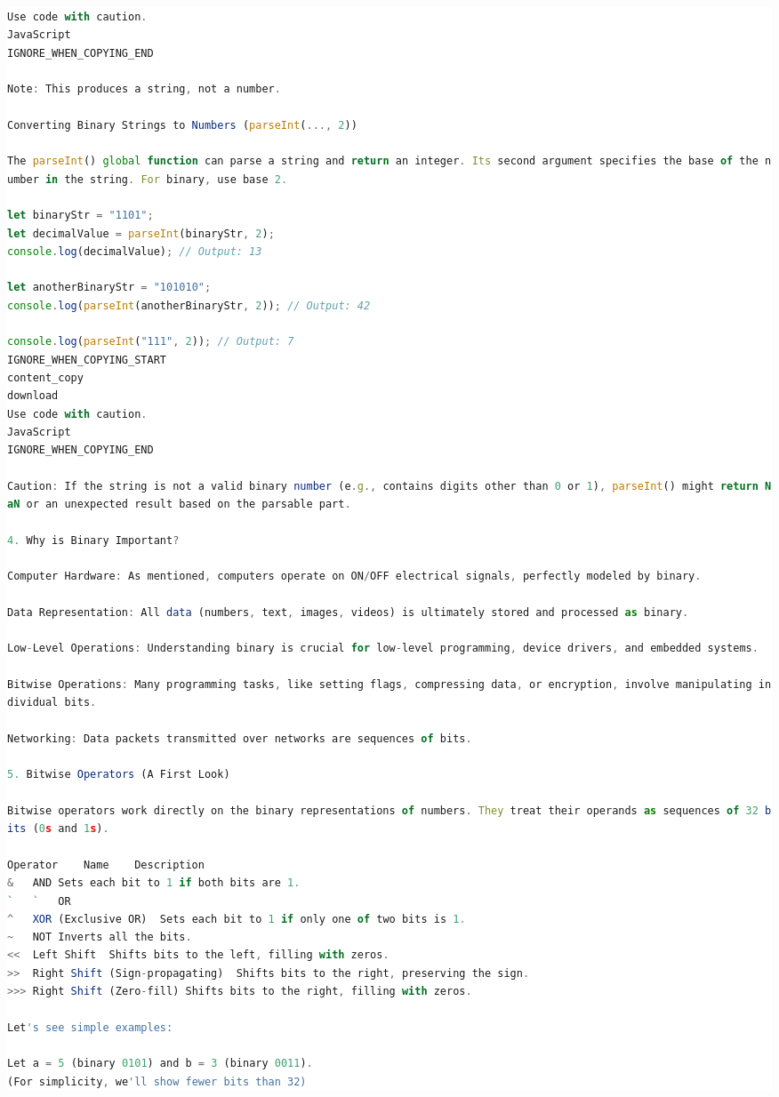 ```javascript
Use code with caution.
JavaScript
IGNORE_WHEN_COPYING_END

Note: This produces a string, not a number.

Converting Binary Strings to Numbers (parseInt(..., 2))

The parseInt() global function can parse a string and return an integer. Its second argument specifies the base of the number in the string. For binary, use base 2.

let binaryStr = "1101";
let decimalValue = parseInt(binaryStr, 2);
console.log(decimalValue); // Output: 13

let anotherBinaryStr = "101010";
console.log(parseInt(anotherBinaryStr, 2)); // Output: 42

console.log(parseInt("111", 2)); // Output: 7
IGNORE_WHEN_COPYING_START
content_copy
download
Use code with caution.
JavaScript
IGNORE_WHEN_COPYING_END

Caution: If the string is not a valid binary number (e.g., contains digits other than 0 or 1), parseInt() might return NaN or an unexpected result based on the parsable part.

4. Why is Binary Important?

Computer Hardware: As mentioned, computers operate on ON/OFF electrical signals, perfectly modeled by binary.

Data Representation: All data (numbers, text, images, videos) is ultimately stored and processed as binary.

Low-Level Operations: Understanding binary is crucial for low-level programming, device drivers, and embedded systems.

Bitwise Operations: Many programming tasks, like setting flags, compressing data, or encryption, involve manipulating individual bits.

Networking: Data packets transmitted over networks are sequences of bits.

5. Bitwise Operators (A First Look)

Bitwise operators work directly on the binary representations of numbers. They treat their operands as sequences of 32 bits (0s and 1s).

Operator	Name	Description
&	AND	Sets each bit to 1 if both bits are 1.
`	`	OR
^	XOR (Exclusive OR)	Sets each bit to 1 if only one of two bits is 1.
~	NOT	Inverts all the bits.
<<	Left Shift	Shifts bits to the left, filling with zeros.
>>	Right Shift (Sign-propagating)	Shifts bits to the right, preserving the sign.
>>>	Right Shift (Zero-fill)	Shifts bits to the right, filling with zeros.

Let's see simple examples:

Let a = 5 (binary 0101) and b = 3 (binary 0011).
(For simplicity, we'll show fewer bits than 32)
```